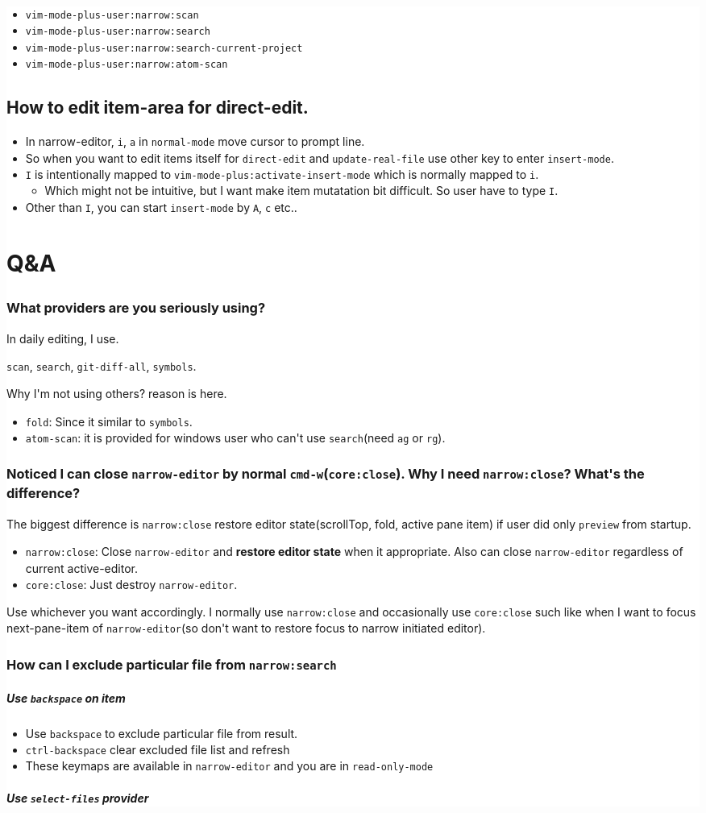 - `vim-mode-plus-user:narrow:scan`
- `vim-mode-plus-user:narrow:search`
- `vim-mode-plus-user:narrow:search-current-project`
- `vim-mode-plus-user:narrow:atom-scan`

## How to edit item-area for direct-edit.

- In narrow-editor, `i`, `a` in `normal-mode` move cursor to prompt line.
- So when you want to edit items itself for `direct-edit` and `update-real-file` use other key to enter `insert-mode`.
- `I` is intentionally mapped to `vim-mode-plus:activate-insert-mode` which is normally mapped to `i`.
  - Which might not be intuitive, but I want make item mutatation bit difficult. So user have to type `I`.
- Other than `I`, you can start `insert-mode` by `A`, `c` etc..

# Q&A

### What providers are you seriously using?

In daily editing, I use.

`scan`, `search`, `git-diff-all`, `symbols`.

Why I'm not using others? reason is here.

- `fold`: Since it similar to `symbols`.
- `atom-scan`: it is provided for windows user who can't use `search`(need `ag` or `rg`).

### Noticed I can close `narrow-editor` by normal `cmd-w`(`core:close`). Why I need `narrow:close`? What's the difference?

The biggest difference is `narrow:close` restore editor state(scrollTop, fold, active pane item) if user did only `preview` from startup.

- `narrow:close`: Close `narrow-editor` and **restore editor state** when it appropriate. Also can close `narrow-editor` regardless of current active-editor.
- `core:close`: Just destroy `narrow-editor`.

Use whichever you want accordingly.
I normally use `narrow:close` and occasionally use `core:close` such like when I want to focus next-pane-item of `narrow-editor`(so don't want to restore focus to narrow initiated editor).

### How can I exclude particular file from `narrow:search`

##### Use `backspace` on item

- Use `backspace` to exclude particular file from result.
- `ctrl-backspace` clear excluded file list and refresh
- These keymaps are available in `narrow-editor` and you are in `read-only-mode`

##### Use `select-files` provider
